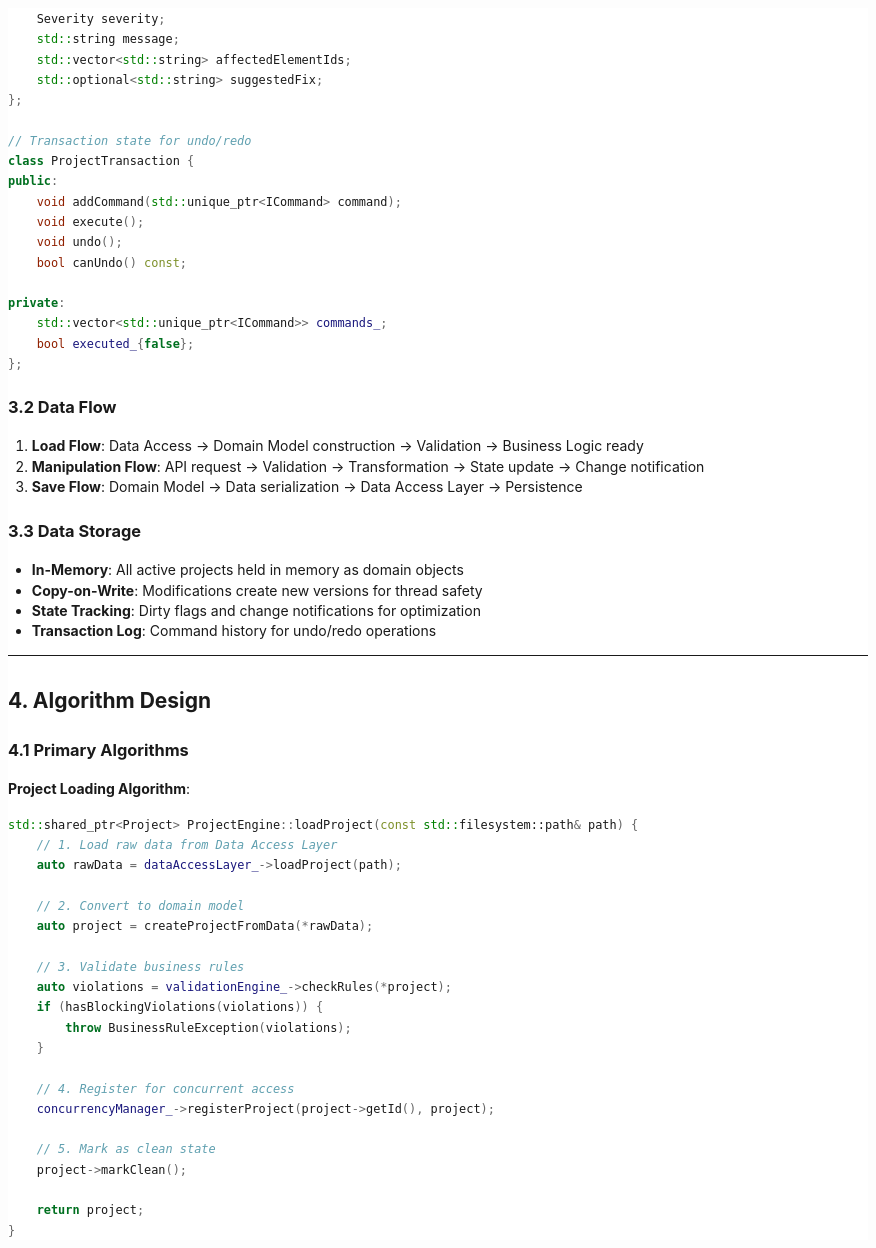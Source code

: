 ```cpp
    Severity severity;
    std::string message;
    std::vector<std::string> affectedElementIds;
    std::optional<std::string> suggestedFix;
};

// Transaction state for undo/redo
class ProjectTransaction {
public:
    void addCommand(std::unique_ptr<ICommand> command);
    void execute();
    void undo();
    bool canUndo() const;
    
private:
    std::vector<std::unique_ptr<ICommand>> commands_;
    bool executed_{false};
};
```

### 3.2 Data Flow
1. **Load Flow**: Data Access → Domain Model construction → Validation → Business Logic ready
2. **Manipulation Flow**: API request → Validation → Transformation → State update → Change notification
3. **Save Flow**: Domain Model → Data serialization → Data Access Layer → Persistence

### 3.3 Data Storage
- **In-Memory**: All active projects held in memory as domain objects
- **Copy-on-Write**: Modifications create new versions for thread safety
- **State Tracking**: Dirty flags and change notifications for optimization
- **Transaction Log**: Command history for undo/redo operations

---

## 4. Algorithm Design

### 4.1 Primary Algorithms

**Project Loading Algorithm**:
```cpp
std::shared_ptr<Project> ProjectEngine::loadProject(const std::filesystem::path& path) {
    // 1. Load raw data from Data Access Layer
    auto rawData = dataAccessLayer_->loadProject(path);
    
    // 2. Convert to domain model
    auto project = createProjectFromData(*rawData);
    
    // 3. Validate business rules
    auto violations = validationEngine_->checkRules(*project);
    if (hasBlockingViolations(violations)) {
        throw BusinessRuleException(violations);
    }
    
    // 4. Register for concurrent access
    concurrencyManager_->registerProject(project->getId(), project);
    
    // 5. Mark as clean state
    project->markClean();
    
    return project;
}
```
